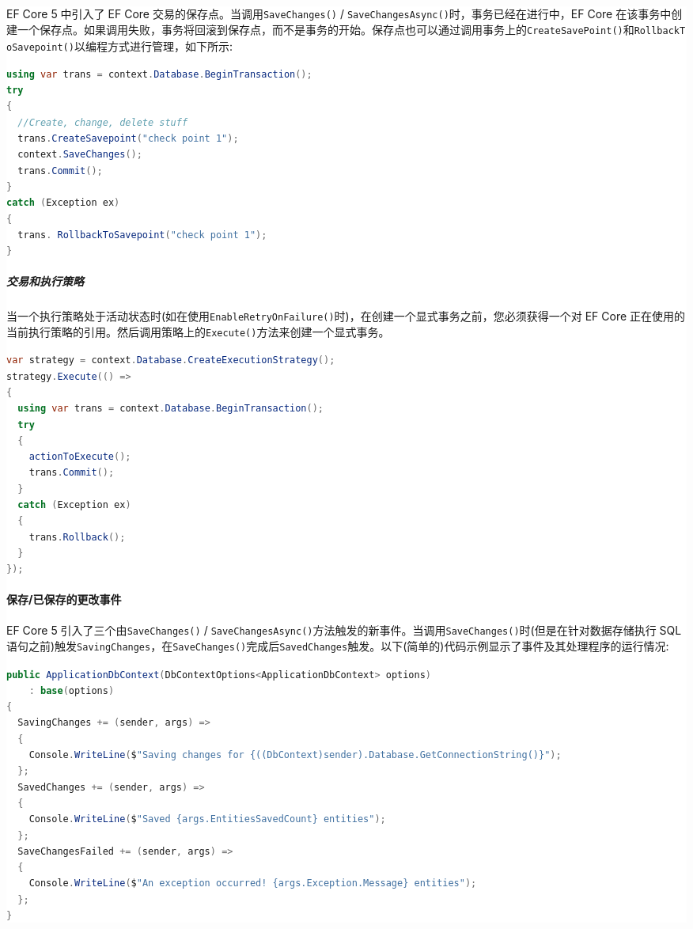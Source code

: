 EF Core 5 中引入了 EF Core 交易的保存点。当调用`SaveChanges()` / `SaveChangesAsync()`时，事务已经在进行中，EF Core 在该事务中创建一个保存点。如果调用失败，事务将回滚到保存点，而不是事务的开始。保存点也可以通过调用事务上的`CreateSavePoint()`和`RollbackToSavepoint()`以编程方式进行管理，如下所示:

```cs
using var trans = context.Database.BeginTransaction();
try
{
  //Create, change, delete stuff
  trans.CreateSavepoint("check point 1");
  context.SaveChanges();
  trans.Commit();
}
catch (Exception ex)
{
  trans. RollbackToSavepoint("check point 1");
}

```

##### 交易和执行策略

当一个执行策略处于活动状态时(如在使用`EnableRetryOnFailure()`时)，在创建一个显式事务之前，您必须获得一个对 EF Core 正在使用的当前执行策略的引用。然后调用策略上的`Execute()`方法来创建一个显式事务。

```cs
var strategy = context.Database.CreateExecutionStrategy();
strategy.Execute(() =>
{
  using var trans = context.Database.BeginTransaction();
  try
  {
    actionToExecute();
    trans.Commit();
  }
  catch (Exception ex)
  {
    trans.Rollback();
  }
});

```

#### 保存/已保存的更改事件

EF Core 5 引入了三个由`SaveChanges()` / `SaveChangesAsync()`方法触发的新事件。当调用`SaveChanges()`时(但是在针对数据存储执行 SQL 语句之前)触发`SavingChanges`，在`SaveChanges()`完成后`SavedChanges`触发。以下(简单的)代码示例显示了事件及其处理程序的运行情况:

```cs
public ApplicationDbContext(DbContextOptions<ApplicationDbContext> options)
    : base(options)
{
  SavingChanges += (sender, args) =>
  {
    Console.WriteLine($"Saving changes for {((DbContext)sender).Database.GetConnectionString()}");
  };
  SavedChanges += (sender, args) =>
  {
    Console.WriteLine($"Saved {args.EntitiesSavedCount} entities");
  };
  SaveChangesFailed += (sender, args) =>
  {
    Console.WriteLine($"An exception occurred! {args.Exception.Message} entities");
  };
}

```
